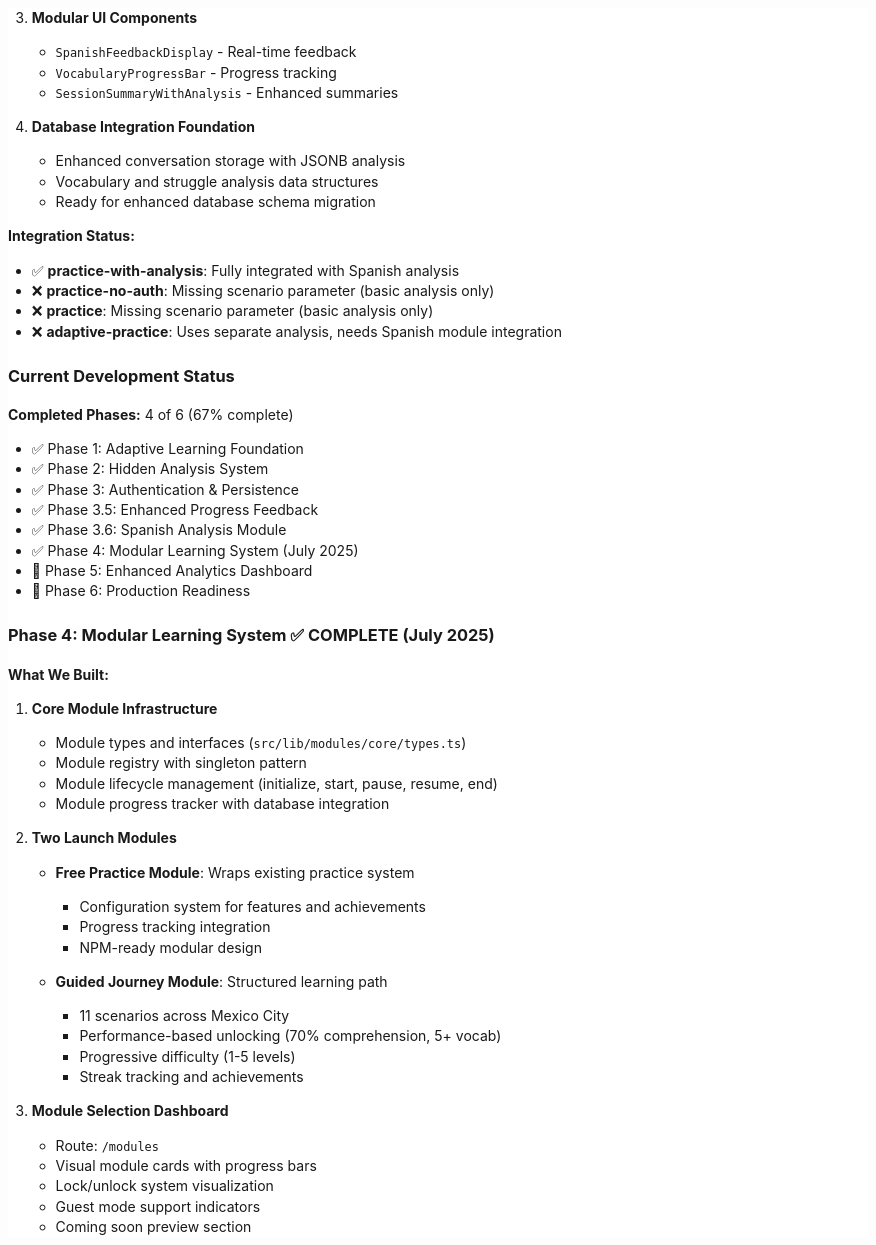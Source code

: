 3. **Modular UI Components**
   - `SpanishFeedbackDisplay` - Real-time feedback
   - `VocabularyProgressBar` - Progress tracking
   - `SessionSummaryWithAnalysis` - Enhanced summaries

4. **Database Integration Foundation**
   - Enhanced conversation storage with JSONB analysis
   - Vocabulary and struggle analysis data structures
   - Ready for enhanced database schema migration

**Integration Status:**
- ✅ **practice-with-analysis**: Fully integrated with Spanish analysis
- ❌ **practice-no-auth**: Missing scenario parameter (basic analysis only)
- ❌ **practice**: Missing scenario parameter (basic analysis only)
- ❌ **adaptive-practice**: Uses separate analysis, needs Spanish module integration

### Current Development Status

**Completed Phases:** 4 of 6 (67% complete)
- ✅ Phase 1: Adaptive Learning Foundation
- ✅ Phase 2: Hidden Analysis System
- ✅ Phase 3: Authentication & Persistence
- ✅ Phase 3.5: Enhanced Progress Feedback
- ✅ Phase 3.6: Spanish Analysis Module
- ✅ Phase 4: Modular Learning System (July 2025)
- 📅 Phase 5: Enhanced Analytics Dashboard
- 📅 Phase 6: Production Readiness

### Phase 4: Modular Learning System ✅ COMPLETE (July 2025)

**What We Built:**
1. **Core Module Infrastructure**
   - Module types and interfaces (`src/lib/modules/core/types.ts`)
   - Module registry with singleton pattern
   - Module lifecycle management (initialize, start, pause, resume, end)
   - Module progress tracker with database integration

2. **Two Launch Modules**
   - **Free Practice Module**: Wraps existing practice system
     - Configuration system for features and achievements
     - Progress tracking integration
     - NPM-ready modular design
   
   - **Guided Journey Module**: Structured learning path
     - 11 scenarios across Mexico City
     - Performance-based unlocking (70% comprehension, 5+ vocab)
     - Progressive difficulty (1-5 levels)
     - Streak tracking and achievements

3. **Module Selection Dashboard**
   - Route: `/modules`
   - Visual module cards with progress bars
   - Lock/unlock system visualization
   - Guest mode support indicators
   - Coming soon preview section
